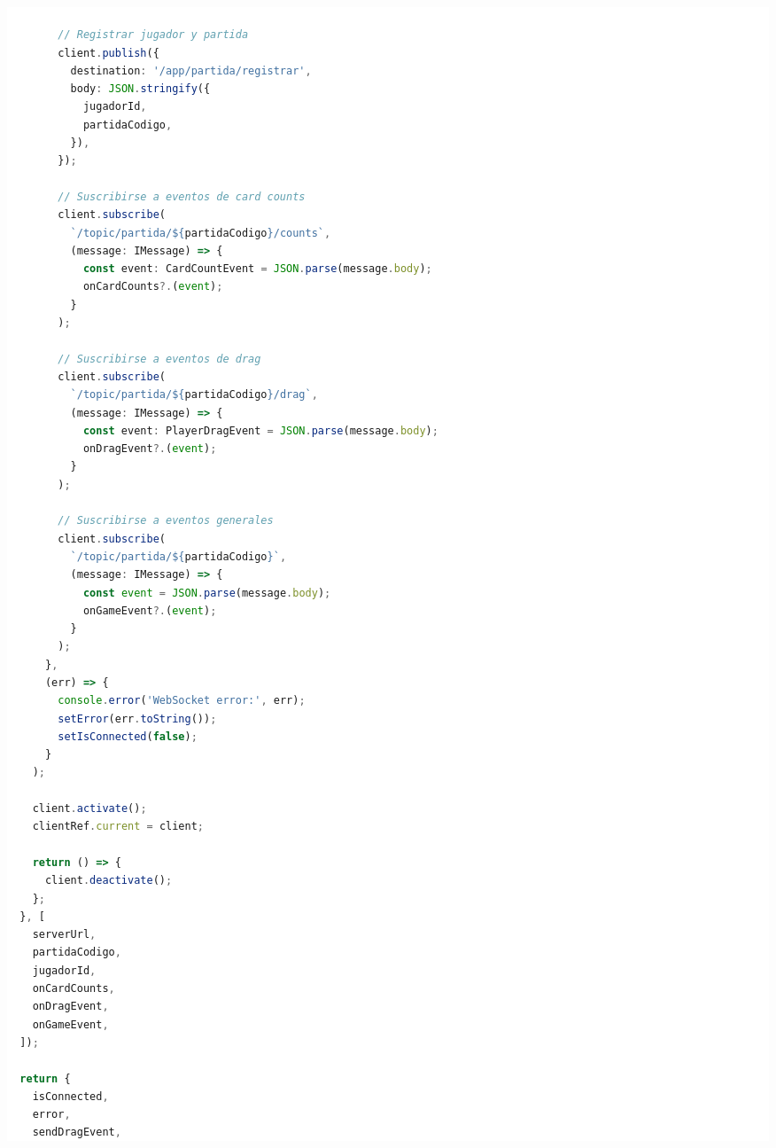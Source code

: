 ```typescript

        // Registrar jugador y partida
        client.publish({
          destination: '/app/partida/registrar',
          body: JSON.stringify({
            jugadorId,
            partidaCodigo,
          }),
        });

        // Suscribirse a eventos de card counts
        client.subscribe(
          `/topic/partida/${partidaCodigo}/counts`,
          (message: IMessage) => {
            const event: CardCountEvent = JSON.parse(message.body);
            onCardCounts?.(event);
          }
        );

        // Suscribirse a eventos de drag
        client.subscribe(
          `/topic/partida/${partidaCodigo}/drag`,
          (message: IMessage) => {
            const event: PlayerDragEvent = JSON.parse(message.body);
            onDragEvent?.(event);
          }
        );

        // Suscribirse a eventos generales
        client.subscribe(
          `/topic/partida/${partidaCodigo}`,
          (message: IMessage) => {
            const event = JSON.parse(message.body);
            onGameEvent?.(event);
          }
        );
      },
      (err) => {
        console.error('WebSocket error:', err);
        setError(err.toString());
        setIsConnected(false);
      }
    );

    client.activate();
    clientRef.current = client;

    return () => {
      client.deactivate();
    };
  }, [
    serverUrl,
    partidaCodigo,
    jugadorId,
    onCardCounts,
    onDragEvent,
    onGameEvent,
  ]);

  return {
    isConnected,
    error,
    sendDragEvent,
```
